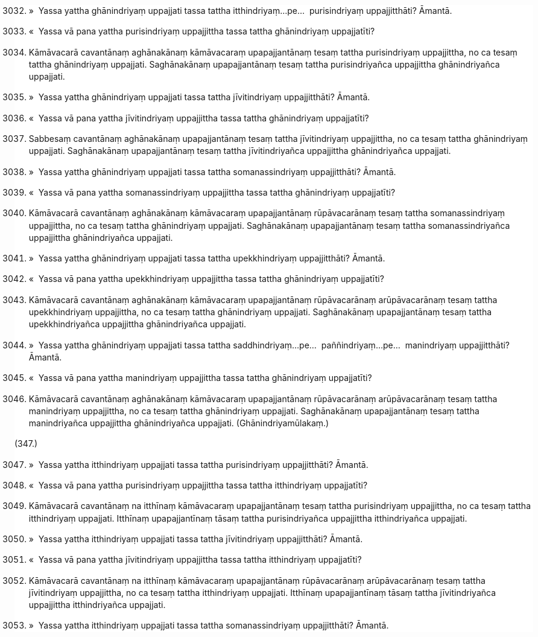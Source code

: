3032. »  Yassa yattha ghānindriyaṃ uppajjati tassa tattha itthindriyaṃ…pe…  purisindriyaṃ uppajjitthāti? Āmantā.

3033. «  Yassa vā pana yattha purisindriyaṃ uppajjittha tassa tattha ghānindriyaṃ uppajjatīti?

3034. Kāmāvacarā cavantānaṃ aghānakānaṃ kāmāvacaraṃ upapajjantānaṃ tesaṃ tattha purisindriyaṃ uppajjittha, no ca tesaṃ tattha ghānindriyaṃ uppajjati. Saghānakānaṃ upapajjantānaṃ tesaṃ tattha purisindriyañca uppajjittha ghānindriyañca uppajjati.

3035. »  Yassa yattha ghānindriyaṃ uppajjati tassa tattha jīvitindriyaṃ uppajjitthāti? Āmantā.

3036. «  Yassa vā pana yattha jīvitindriyaṃ uppajjittha tassa tattha ghānindriyaṃ uppajjatīti?

3037. Sabbesaṃ cavantānaṃ aghānakānaṃ upapajjantānaṃ tesaṃ tattha jīvitindriyaṃ uppajjittha, no ca tesaṃ tattha ghānindriyaṃ uppajjati. Saghānakānaṃ upapajjantānaṃ tesaṃ tattha jīvitindriyañca uppajjittha ghānindriyañca uppajjati.

3038. »  Yassa yattha ghānindriyaṃ uppajjati tassa tattha somanassindriyaṃ uppajjitthāti? Āmantā.

3039. «  Yassa vā pana yattha somanassindriyaṃ uppajjittha tassa tattha ghānindriyaṃ uppajjatīti?

3040. Kāmāvacarā cavantānaṃ aghānakānaṃ kāmāvacaraṃ upapajjantānaṃ rūpāvacarānaṃ tesaṃ tattha somanassindriyaṃ uppajjittha, no ca tesaṃ tattha ghānindriyaṃ uppajjati. Saghānakānaṃ upapajjantānaṃ tesaṃ tattha somanassindriyañca uppajjittha ghānindriyañca uppajjati.

3041. »  Yassa yattha ghānindriyaṃ uppajjati tassa tattha upekkhindriyaṃ uppajjitthāti? Āmantā.

3042. «  Yassa vā pana yattha upekkhindriyaṃ uppajjittha tassa tattha ghānindriyaṃ uppajjatīti?

3043. Kāmāvacarā cavantānaṃ aghānakānaṃ kāmāvacaraṃ upapajjantānaṃ rūpāvacarānaṃ arūpāvacarānaṃ tesaṃ tattha upekkhindriyaṃ uppajjittha, no ca tesaṃ tattha ghānindriyaṃ uppajjati. Saghānakānaṃ upapajjantānaṃ tesaṃ tattha upekkhindriyañca uppajjittha ghānindriyañca uppajjati.

3044. »  Yassa yattha ghānindriyaṃ uppajjati tassa tattha saddhindriyaṃ…pe…  paññindriyaṃ…pe…  manindriyaṃ uppajjitthāti? Āmantā.

3045. «  Yassa vā pana yattha manindriyaṃ uppajjittha tassa tattha ghānindriyaṃ uppajjatīti?

3046. Kāmāvacarā cavantānaṃ aghānakānaṃ kāmāvacaraṃ upapajjantānaṃ rūpāvacarānaṃ arūpāvacarānaṃ tesaṃ tattha manindriyaṃ uppajjittha, no ca tesaṃ tattha ghānindriyaṃ uppajjati. Saghānakānaṃ upapajjantānaṃ tesaṃ tattha manindriyañca uppajjittha ghānindriyañca uppajjati. (Ghānindriyamūlakaṃ.)

(347.)

3047. »  Yassa yattha itthindriyaṃ uppajjati tassa tattha purisindriyaṃ uppajjitthāti? Āmantā.

3048. «  Yassa vā pana yattha purisindriyaṃ uppajjittha tassa tattha itthindriyaṃ uppajjatīti?

3049. Kāmāvacarā cavantānaṃ na itthīnaṃ kāmāvacaraṃ upapajjantānaṃ tesaṃ tattha purisindriyaṃ uppajjittha, no ca tesaṃ tattha itthindriyaṃ uppajjati. Itthīnaṃ upapajjantīnaṃ tāsaṃ tattha purisindriyañca uppajjittha itthindriyañca uppajjati.

3050. »  Yassa yattha itthindriyaṃ uppajjati tassa tattha jīvitindriyaṃ uppajjitthāti? Āmantā.

3051. «  Yassa vā pana yattha jīvitindriyaṃ uppajjittha tassa tattha itthindriyaṃ uppajjatīti?

3052. Kāmāvacarā cavantānaṃ na itthīnaṃ kāmāvacaraṃ upapajjantānaṃ rūpāvacarānaṃ arūpāvacarānaṃ tesaṃ tattha jīvitindriyaṃ uppajjittha, no ca tesaṃ tattha itthindriyaṃ uppajjati. Itthīnaṃ upapajjantīnaṃ tāsaṃ tattha jīvitindriyañca uppajjittha itthindriyañca uppajjati.

3053. »  Yassa yattha itthindriyaṃ uppajjati tassa tattha somanassindriyaṃ uppajjitthāti? Āmantā.
